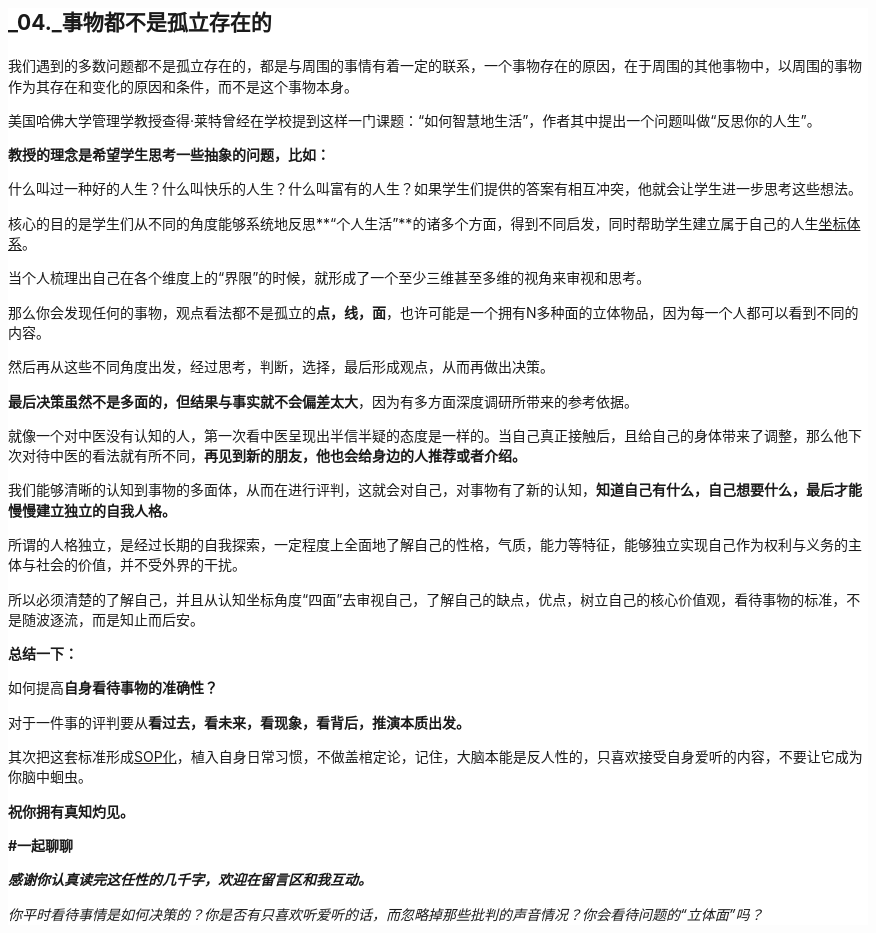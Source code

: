 ## **_04._事物都不是孤立存在的**

我们遇到的多数问题都不是孤立存在的，都是与周围的事情有着一定的联系，一个事物存在的原因，在于周围的其他事物中，以周围的事物作为其存在和变化的原因和条件，而不是这个事物本身。

美国哈佛大学管理学教授查得·莱特曾经在学校提到这样一门课题：“如何智慧地生活”，作者其中提出一个问题叫做“反思你的人生”。

**教授的理念是希望学生思考一些抽象的问题，比如：**

什么叫过一种好的人生？什么叫快乐的人生？什么叫富有的人生？如果学生们提供的答案有相互冲突，他就会让学生进一步思考这些想法。

核心的目的是学生们从不同的角度能够系统地反思**“个人生活”**的诸多个方面，得到不同启发，同时帮助学生建立属于自己的人生[坐标体系](https://zhida.zhihu.com/search?content_id=172433678&content_type=Article&match_order=7&q=%E5%9D%90%E6%A0%87%E4%BD%93%E7%B3%BB&zhida_source=entity)。

当个人梳理出自己在各个维度上的“界限”的时候，就形成了一个至少三维甚至多维的视角来审视和思考。

那么你会发现任何的事物，观点看法都不是孤立的**点，线，面**，也许可能是一个拥有N多种面的立体物品，因为每一个人都可以看到不同的内容。

然后再从这些不同角度出发，经过思考，判断，选择，最后形成观点，从而再做出决策。

**最后决策虽然不是多面的，但结果与事实就不会偏差太大**，因为有多方面深度调研所带来的参考依据。

就像一个对中医没有认知的人，第一次看中医呈现出半信半疑的态度是一样的。当自己真正接触后，且给自己的身体带来了调整，那么他下次对待中医的看法就有所不同，**再见到新的朋友，他也会给身边的人推荐或者介绍。**

我们能够清晰的认知到事物的多面体，从而在进行评判，这就会对自己，对事物有了新的认知，**知道自己有什么，自己想要什么，最后才能慢慢建立独立的自我人格。**

所谓的人格独立，是经过长期的自我探索，一定程度上全面地了解自己的性格，气质，能力等特征，能够独立实现自己作为权利与义务的主体与社会的价值，并不受外界的干扰。

所以必须清楚的了解自己，并且从认知坐标角度“四面”去审视自己，了解自己的缺点，优点，树立自己的核心价值观，看待事物的标准，不是随波逐流，而是知止而后安。

**总结一下：**

如何提高**自身看待事物的准确性？**

对于一件事的评判要从**看过去，看未来，看现象，看背后，推演本质出发。**

其次把这套标准形成[SOP化](https://zhida.zhihu.com/search?content_id=172433678&content_type=Article&match_order=1&q=SOP%E5%8C%96&zhida_source=entity)，植入自身日常习惯，不做盖棺定论，记住，大脑本能是反人性的，只喜欢接受自身爱听的内容，不要让它成为你脑中蛔虫。

**祝你拥有真知灼见。**

**#一起聊聊**

_**感谢你认真读完这任性的几千字，欢迎在留言区和我互动。**_

_你平时看待事情是如何决策的？你是否有只喜欢听爱听的话，而忽略掉那些批判的声音情况？你会看待问题的“立体面”吗？_
